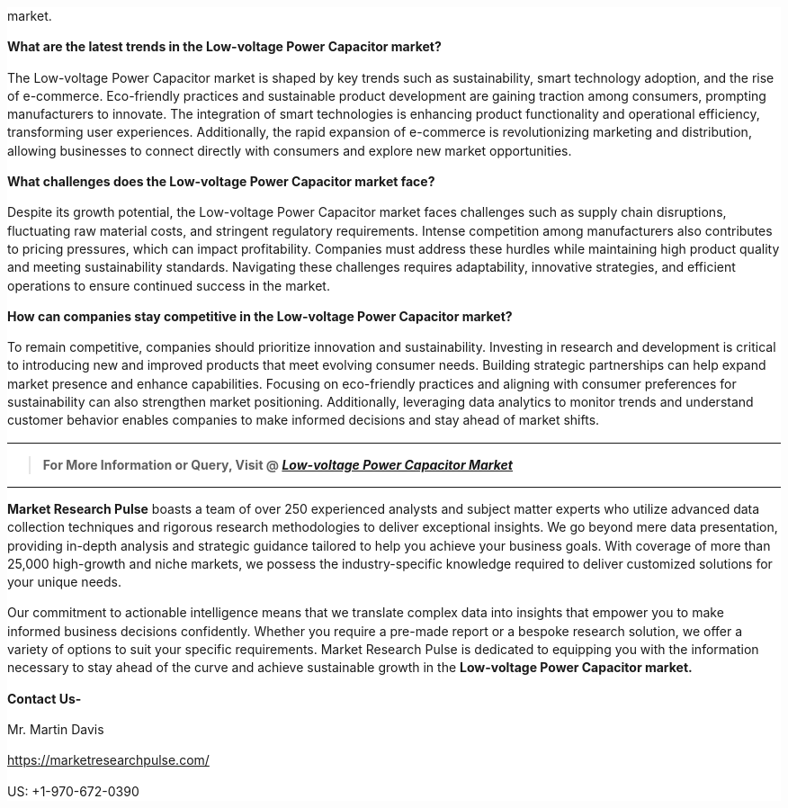 market.</p><p><strong>What are the latest trends in the Low-voltage Power Capacitor market?</strong></p><p>The Low-voltage Power Capacitor market is shaped by key trends such as sustainability, smart technology adoption, and the rise of e-commerce. Eco-friendly practices and sustainable product development are gaining traction among consumers, prompting manufacturers to innovate. The integration of smart technologies is enhancing product functionality and operational efficiency, transforming user experiences. Additionally, the rapid expansion of e-commerce is revolutionizing marketing and distribution, allowing businesses to connect directly with consumers and explore new market opportunities.</p><p><strong>What challenges does the Low-voltage Power Capacitor market face?</strong></p><p>Despite its growth potential, the Low-voltage Power Capacitor market faces challenges such as supply chain disruptions, fluctuating raw material costs, and stringent regulatory requirements. Intense competition among manufacturers also contributes to pricing pressures, which can impact profitability. Companies must address these hurdles while maintaining high product quality and meeting sustainability standards. Navigating these challenges requires adaptability, innovative strategies, and efficient operations to ensure continued success in the market.</p><p><strong>How can companies stay competitive in the Low-voltage Power Capacitor market?</strong></p><p>To remain competitive, companies should prioritize innovation and sustainability. Investing in research and development is critical to introducing new and improved products that meet evolving consumer needs. Building strategic partnerships can help expand market presence and enhance capabilities. Focusing on eco-friendly practices and aligning with consumer preferences for sustainability can also strengthen market positioning. Additionally, leveraging data analytics to monitor trends and understand customer behavior enables companies to make informed decisions and stay ahead of market shifts.</p><hr /><blockquote><p><strong>For More Information or Query, Visit @&nbsp;<em><a href="https://marketresearchpulse.com/report/91907/low-voltage-power-capacitor-market?utm_source=Linkedin&utm_medium=020">Low-voltage Power Capacitor Market</a></em></strong></p></blockquote><hr /><p><strong>Market Research Pulse</strong> boasts a team of over 250 experienced analysts and subject matter experts who utilize advanced data collection techniques and rigorous research methodologies to deliver exceptional insights. We go beyond mere data presentation, providing in-depth analysis and strategic guidance tailored to help you achieve your business goals. With coverage of more than 25,000 high-growth and niche markets, we possess the industry-specific knowledge required to deliver customized solutions for your unique needs.</p><p>Our commitment to actionable intelligence means that we translate complex data into insights that empower you to make informed business decisions confidently. Whether you require a pre-made report or a bespoke research solution, we offer a variety of options to suit your specific requirements. Market Research Pulse is dedicated to equipping you with the information necessary to stay ahead of the curve and achieve sustainable growth in the <strong>Low-voltage Power Capacitor market.</strong></p><p><strong>Contact Us-</strong></p><p>Mr. Martin Davis</p><p>https://marketresearchpulse.com/</p><p>US: +1-970-672-0390</p>
